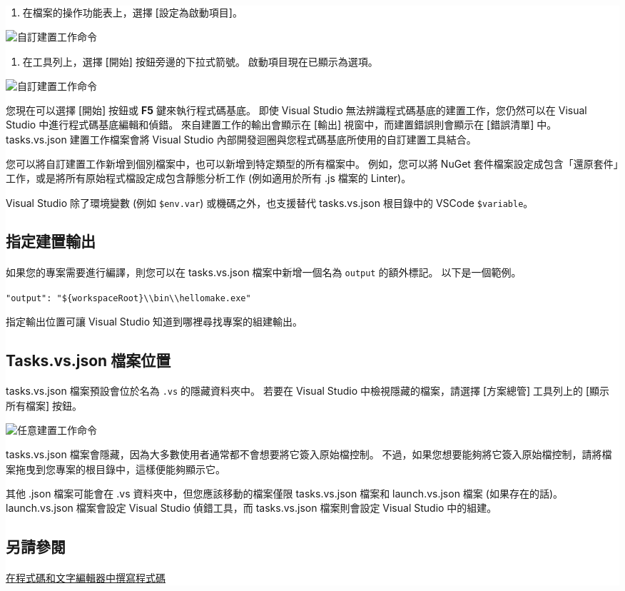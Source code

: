 1. 在檔案的操作功能表上，選擇 [設定為啟動項目]。  

  ![自訂建置工作命令](./media/VSIDE_Code_Tasks_CustTask4.png)

1. 在工具列上，選擇 [開始] 按鈕旁邊的下拉式箭號。 啟動項目現在已顯示為選項。  

  ![自訂建置工作命令](./media/VSIDE_Code_Tasks_CustTask5.png)

您現在可以選擇 [開始] 按鈕或 **F5** 鍵來執行程式碼基底。 即使 Visual Studio 無法辨識程式碼基底的建置工作，您仍然可以在 Visual Studio 中進行程式碼基底編輯和偵錯。 來自建置工作的輸出會顯示在 [輸出] 視窗中，而建置錯誤則會顯示在 [錯誤清單] 中。 tasks.vs.json 建置工作檔案會將 Visual Studio 內部開發迴圈與您程式碼基底所使用的自訂建置工具結合。  

您可以將自訂建置工作新增到個別檔案中，也可以新增到特定類型的所有檔案中。 例如，您可以將 NuGet 套件檔案設定成包含「還原套件」工作，或是將所有原始程式檔設定成包含靜態分析工作 (例如適用於所有 .js 檔案的 Linter)。  

Visual Studio 除了環境變數 (例如 `$env.var`) 或機碼之外，也支援替代 tasks.vs.json 根目錄中的 VSCode `$variable`。  

## <a name="specify-build-output"></a>指定建置輸出  
如果您的專案需要進行編譯，則您可以在 tasks.vs.json 檔案中新增一個名為 `output` 的額外標記。 以下是一個範例。  

`"output": "${workspaceRoot}\\bin\\hellomake.exe"`

指定輸出位置可讓 Visual Studio 知道到哪裡尋找專案的組建輸出。  

## <a name="tasksvsjson-file-location"></a>Tasks.vs.json 檔案位置  
tasks.vs.json 檔案預設會位於名為 `.vs` 的隱藏資料夾中。 若要在 Visual Studio 中檢視隱藏的檔案，請選擇 [方案總管] 工具列上的 [顯示所有檔案] 按鈕。  

![任意建置工作命令](./media/VSIDE_Code_Tasks_FileLocation.png)

tasks.vs.json 檔案會隱藏，因為大多數使用者通常都不會想要將它簽入原始檔控制。 不過，如果您想要能夠將它簽入原始檔控制，請將檔案拖曳到您專案的根目錄中，這樣便能夠顯示它。  

其他 .json 檔案可能會在 .vs 資料夾中，但您應該移動的檔案僅限 tasks.vs.json 檔案和 launch.vs.json 檔案 (如果存在的話)。 launch.vs.json 檔案會設定 Visual Studio 偵錯工具，而 tasks.vs.json 檔案則會設定 Visual Studio 中的組建。  

## <a name="see-also"></a>另請參閱
[在程式碼和文字編輯器中撰寫程式碼](../ide/writing-code-in-the-code-and-text-editor.md)
